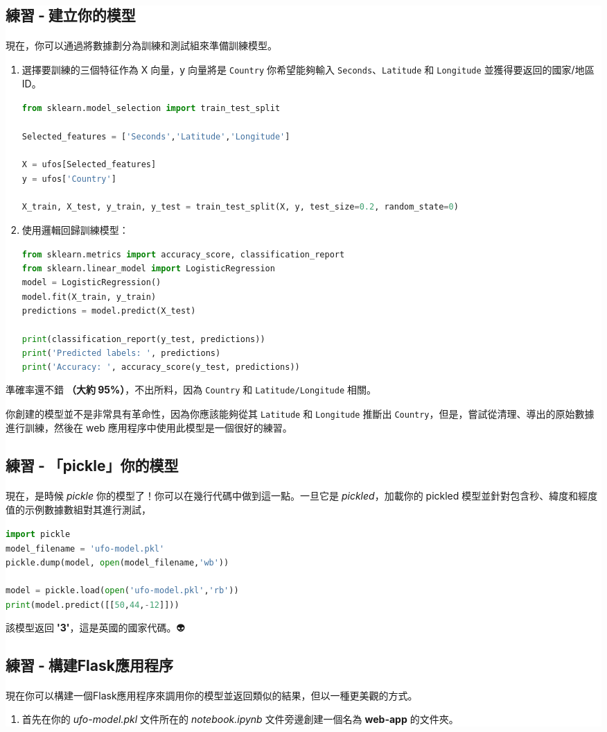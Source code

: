 ## 練習 - 建立你的模型

現在，你可以通過將數據劃分為訓練和測試組來準備訓練模型。

1. 選擇要訓練的三個特征作為 X 向量，y 向量將是 `Country` 你希望能夠輸入 `Seconds`、`Latitude` 和 `Longitude` 並獲得要返回的國家/地區 ID。

    ```python
    from sklearn.model_selection import train_test_split
    
    Selected_features = ['Seconds','Latitude','Longitude']
    
    X = ufos[Selected_features]
    y = ufos['Country']
    
    X_train, X_test, y_train, y_test = train_test_split(X, y, test_size=0.2, random_state=0)
    ```

2. 使用邏輯回歸訓練模型：

    ```python
    from sklearn.metrics import accuracy_score, classification_report 
    from sklearn.linear_model import LogisticRegression
    model = LogisticRegression()
    model.fit(X_train, y_train)
    predictions = model.predict(X_test)
    
    print(classification_report(y_test, predictions))
    print('Predicted labels: ', predictions)
    print('Accuracy: ', accuracy_score(y_test, predictions))
    ```

準確率還不錯 **（大約 95%）**，不出所料，因為 `Country` 和 `Latitude/Longitude` 相關。

你創建的模型並不是非常具有革命性，因為你應該能夠從其 `Latitude` 和 `Longitude` 推斷出 `Country`，但是，嘗試從清理、導出的原始數據進行訓練，然後在 web 應用程序中使用此模型是一個很好的練習。

## 練習 - 「pickle」你的模型

現在，是時候 _pickle_ 你的模型了！你可以在幾行代碼中做到這一點。一旦它是 _pickled_，加載你的 pickled 模型並針對包含秒、緯度和經度值的示例數據數組對其進行測試，

```python
import pickle
model_filename = 'ufo-model.pkl'
pickle.dump(model, open(model_filename,'wb'))

model = pickle.load(open('ufo-model.pkl','rb'))
print(model.predict([[50,44,-12]]))
```

該模型返回 **'3'**，這是英國的國家代碼。👽

## 練習 - 構建Flask應用程序 

現在你可以構建一個Flask應用程序來調用你的模型並返回類似的結果，但以一種更美觀的方式。

1. 首先在你的 _ufo-model.pkl_ 文件所在的 _notebook.ipynb_ 文件旁邊創建一個名為 **web-app** 的文件夾。
